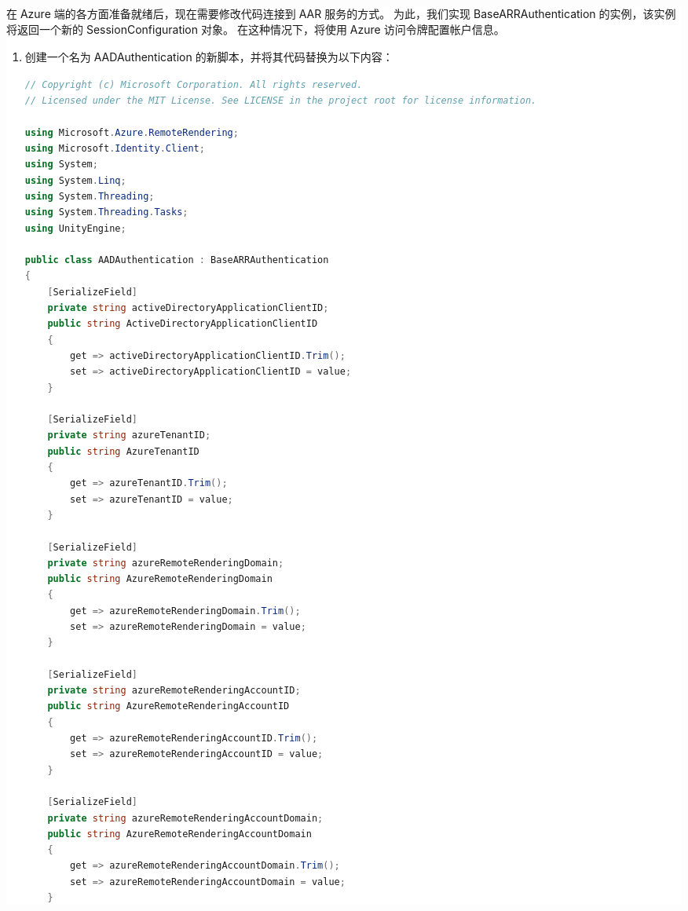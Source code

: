 在 Azure 端的各方面准备就绪后，现在需要修改代码连接到 AAR 服务的方式。 为此，我们实现 BaseARRAuthentication 的实例，该实例将返回一个新的 SessionConfiguration 对象。 在这种情况下，将使用 Azure 访问令牌配置帐户信息。

1. 创建一个名为 AADAuthentication 的新脚本，并将其代码替换为以下内容：

    ```cs
    // Copyright (c) Microsoft Corporation. All rights reserved.
    // Licensed under the MIT License. See LICENSE in the project root for license information.
    
    using Microsoft.Azure.RemoteRendering;
    using Microsoft.Identity.Client;
    using System;
    using System.Linq;
    using System.Threading;
    using System.Threading.Tasks;
    using UnityEngine;
    
    public class AADAuthentication : BaseARRAuthentication
    {
        [SerializeField]
        private string activeDirectoryApplicationClientID;
        public string ActiveDirectoryApplicationClientID
        {
            get => activeDirectoryApplicationClientID.Trim();
            set => activeDirectoryApplicationClientID = value;
        }
    
        [SerializeField]
        private string azureTenantID;
        public string AzureTenantID
        {
            get => azureTenantID.Trim();
            set => azureTenantID = value;
        }
    
        [SerializeField]
        private string azureRemoteRenderingDomain;
        public string AzureRemoteRenderingDomain
        {
            get => azureRemoteRenderingDomain.Trim();
            set => azureRemoteRenderingDomain = value;
        }
    
        [SerializeField]
        private string azureRemoteRenderingAccountID;
        public string AzureRemoteRenderingAccountID
        {
            get => azureRemoteRenderingAccountID.Trim();
            set => azureRemoteRenderingAccountID = value;
        }
    
        [SerializeField]
        private string azureRemoteRenderingAccountDomain;
        public string AzureRemoteRenderingAccountDomain
        {
            get => azureRemoteRenderingAccountDomain.Trim();
            set => azureRemoteRenderingAccountDomain = value;
        }    
    